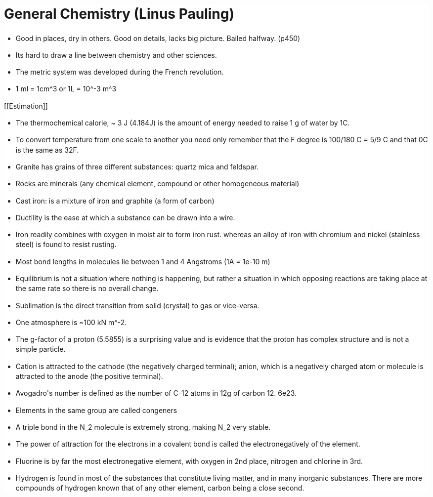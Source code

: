 # General Chemistry (Linus Pauling)

- Good in places, dry in others. Good on details, lacks big picture. Bailed halfway. (p450)

- Its hard to draw a line between chemistry and other sciences.

- The metric system was developed during the French revolution.

- 1 ml = 1cm^3 or 1L = 10^-3 m^3

[[Estimation]]


- The thermochemical calorie, ~ 3 J (4.184J) is the amount of energy needed to raise 1 g of water by 1C.

- To convert temperature from one scale to another you need only remember that the F degree is 100/180 C = 5/9 C and that 0C is the same as 32F.

- Granite has grains of three different substances: quartz mica and feldspar.

- Rocks are minerals (any chemical element, compound or other homogeneous material)

- Cast iron: is a mixture of iron and graphite (a form of carbon)

- Ductility is the ease at which a substance can be drawn into a wire.

- Iron readily combines with oxygen in moist air to form iron rust. whereas an alloy of iron with chromium and nickel (stainless steel) is found to resist rusting.

-  Most bond lengths in molecules lie between 1 and 4 Angstroms (1A = 1e-10 m)

- Equilibrium is not a situation where nothing is happening, but rather a situation in which opposing reactions are taking place at the same rate so there is no overall change.

- Sublimation is the direct transition from solid (crystal) to gas or vice-versa.

- One atmosphere is ~100 kN m^-2.

- The g-factor of a proton (5.5855) is a surprising value and is evidence that the proton has complex structure and is not a simple particle.

- Cation is attracted to the cathode (the negatively charged terminal); anion, which is a negatively charged atom or molecule is attracted to the anode (the positive terminal).

- Avogadro's number is defined as the number of C-12 atoms in 12g of carbon 12.  6e23.

- Elements in the same group are called congeners

- A triple bond in the N_2 molecule is extremely strong, making N_2 very stable.

- The power of attraction for the electrons in a covalent bond is called the electronegatively of the element.

- Fluorine is by far the most electronegative element, with oxygen in 2nd place, nitrogen and chlorine in 3rd.

- Hydrogen is found in most of the substances that constitute living matter, and in many inorganic substances. There are more compounds of hydrogen known that of any other element, carbon being a close second.
